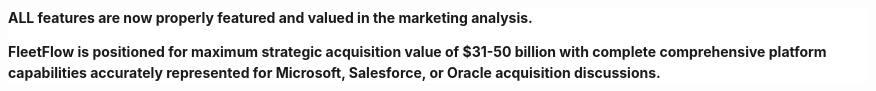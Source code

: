 **ALL features are now properly featured and valued in the marketing analysis.**

**FleetFlow is positioned for maximum strategic acquisition value of $31-50 billion with complete
comprehensive platform capabilities accurately represented for Microsoft, Salesforce, or Oracle
acquisition discussions.**
